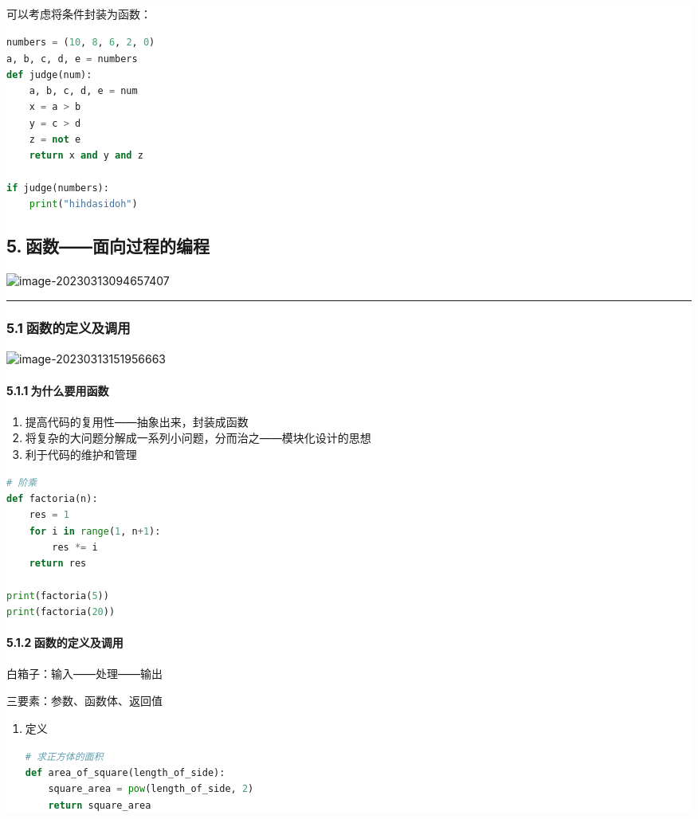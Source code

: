   可以考虑将条件封装为函数：

   ```python
   numbers = (10, 8, 6, 2, 0)
   a, b, c, d, e = numbers
   def judge(num):
       a, b, c, d, e = num
       x = a > b
       y = c > d
       z = not e
       return x and y and z
   
   if judge(numbers):
       print("hihdasidoh")
   ```



## 5. 函数——面向过程的编程

![image-20230313094657407](https://bucket-zly.oss-cn-beijing.aliyuncs.com/img/Typora/202303130946494.png)

---

### 5.1 函数的定义及调用

![image-20230313151956663](https://bucket-zly.oss-cn-beijing.aliyuncs.com/img/Typora/202303131519772.png)

#### 5.1.1 为什么要用函数

1. 提高代码的复用性——抽象出来，封装成函数
2. 将复杂的大问题分解成一系列小问题，分而治之——模块化设计的思想
3. 利于代码的维护和管理

```python
# 阶乘
def factoria(n):
    res = 1
    for i in range(1, n+1):
        res *= i
    return res

print(factoria(5))
print(factoria(20))
```

#### 5.1.2 函数的定义及调用

白箱子：输入——处理——输出

三要素：参数、函数体、返回值

1. 定义

   ```python
   # 求正方体的面积
   def area_of_square(length_of_side):
       square_area = pow(length_of_side, 2)
       return square_area
   ```
